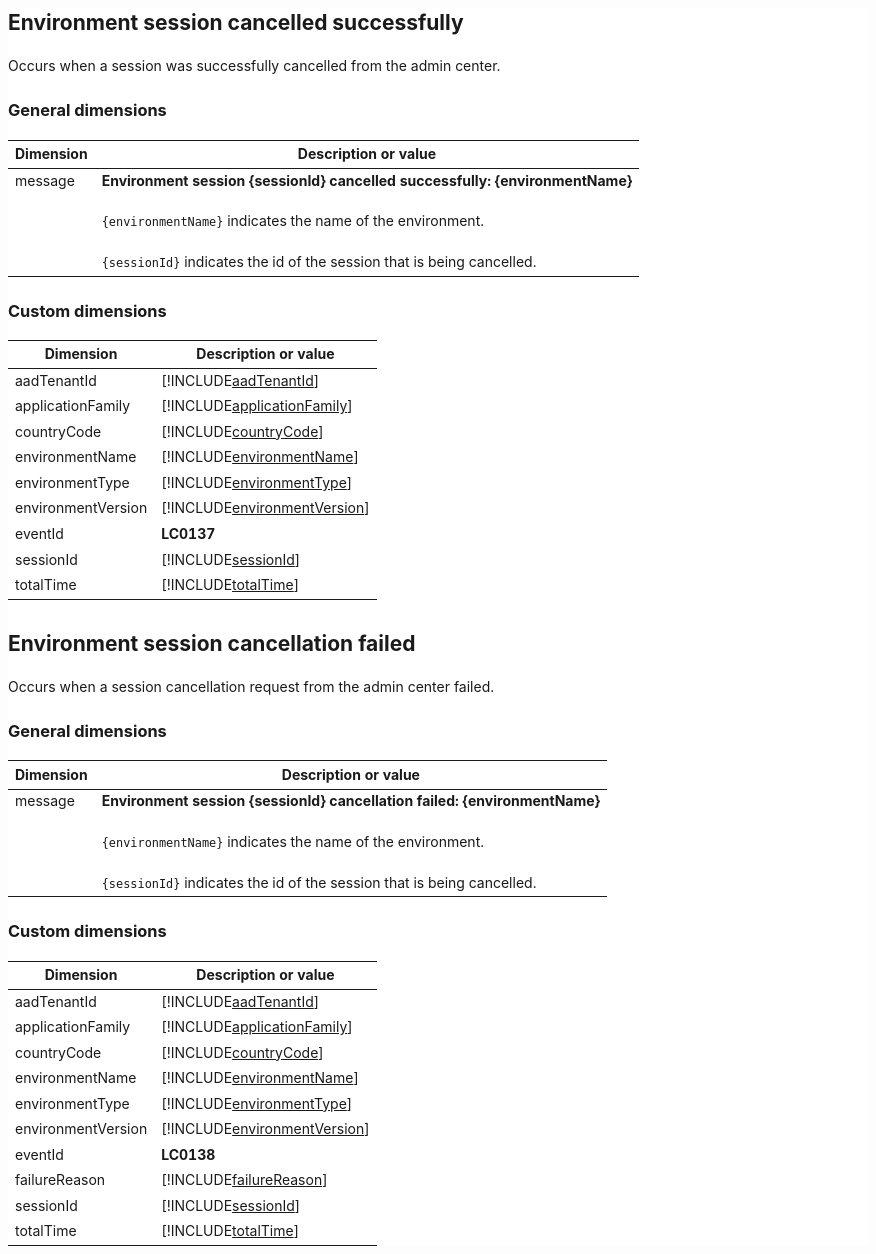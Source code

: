 ## Environment session cancelled successfully

Occurs when a session was successfully cancelled from the admin center.

### General dimensions

|Dimension|Description or value|
|---------|-----|
|message|**Environment session {sessionId} cancelled successfully: {environmentName}** <br /><br /> `{environmentName}` indicates the name of the environment.<br /><br /> `{sessionId}` indicates the id of the session that is being cancelled.|

### Custom dimensions

|Dimension|Description or value|
|---------|-----|
|aadTenantId|[!INCLUDE[aadTenantId](../includes/include-telemetry-dimension-aadtenantid.md)]|
|applicationFamily|[!INCLUDE[applicationFamily](../includes/include-telemetry-dimension-application-family.md)]|
|countryCode|[!INCLUDE[countryCode](../includes/include-telemetry-dimension-country-code.md)]|
|environmentName|[!INCLUDE[environmentName](../includes/include-telemetry-dimension-environment-name.md)]|
|environmentType|[!INCLUDE[environmentType](../includes/include-telemetry-dimension-environment-type.md)]|
|environmentVersion|[!INCLUDE[environmentVersion](../includes/include-telemetry-dimension-environment-version.md)]|
|eventId|**LC0137**|
|sessionId|[!INCLUDE[sessionId](../includes/include-telemetry-dimension-session-id.md)]|
|totalTime|[!INCLUDE[totalTime](../includes/include-telemetry-dimension-total-time.md)]|

## Environment session cancellation failed

Occurs when a session cancellation request from the admin center failed.

### General dimensions

|Dimension|Description or value|
|---------|-----|
|message|**Environment session {sessionId} cancellation failed: {environmentName}** <br /><br /> `{environmentName}` indicates the name of the environment.<br /><br /> `{sessionId}` indicates the id of the session that is being cancelled.|

### Custom dimensions

|Dimension|Description or value|
|---------|-----|
|aadTenantId|[!INCLUDE[aadTenantId](../includes/include-telemetry-dimension-aadtenantid.md)]|
|applicationFamily|[!INCLUDE[applicationFamily](../includes/include-telemetry-dimension-application-family.md)]|
|countryCode|[!INCLUDE[countryCode](../includes/include-telemetry-dimension-country-code.md)]|
|environmentName|[!INCLUDE[environmentName](../includes/include-telemetry-dimension-environment-name.md)]|
|environmentType|[!INCLUDE[environmentType](../includes/include-telemetry-dimension-environment-type.md)]|
|environmentVersion|[!INCLUDE[environmentVersion](../includes/include-telemetry-dimension-environment-version.md)]|
|eventId|**LC0138**|
|failureReason|[!INCLUDE[failureReason](../includes/include-telemetry-dimension-failure-reason.md)]|
|sessionId|[!INCLUDE[sessionId](../includes/include-telemetry-dimension-session-id.md)]|
|totalTime|[!INCLUDE[totalTime](../includes/include-telemetry-dimension-total-time.md)]|
